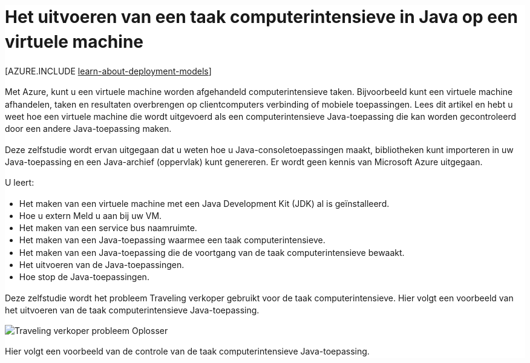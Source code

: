 <properties
    pageTitle="Computerintensieve Java-toepassing op een VM | Microsoft Azure"
    description="Informatie over het maken van een Azure virtuele machine die wordt uitgevoerd als een computerintensieve Java-toepassing die door een andere Java-toepassing kan worden gecontroleerd."
    services="virtual-machines-windows"
    documentationCenter="java"
    authors="rmcmurray"
    manager="wpickett"
    editor=""
    tags="azure-service-management,azure-resource-manager"/>

<tags
    ms.service="virtual-machines-windows"
    ms.workload="infrastructure-services"
    ms.tgt_pltfrm="vm-windows"
    ms.devlang="Java"
    ms.topic="article"
    ms.date="08/11/2016"
    ms.author="robmcm"/>

# <a name="how-to-run-a-compute-intensive-task-in-java-on-a-virtual-machine"></a>Het uitvoeren van een taak computerintensieve in Java op een virtuele machine

[AZURE.INCLUDE [learn-about-deployment-models](../../includes/learn-about-deployment-models-classic-include.md)]
 

Met Azure, kunt u een virtuele machine worden afgehandeld computerintensieve taken. Bijvoorbeeld kunt een virtuele machine afhandelen, taken en resultaten overbrengen op clientcomputers verbinding of mobiele toepassingen. Lees dit artikel en hebt u weet hoe een virtuele machine die wordt uitgevoerd als een computerintensieve Java-toepassing die kan worden gecontroleerd door een andere Java-toepassing maken.

Deze zelfstudie wordt ervan uitgegaan dat u weten hoe u Java-consoletoepassingen maakt, bibliotheken kunt importeren in uw Java-toepassing en een Java-archief (oppervlak) kunt genereren. Er wordt geen kennis van Microsoft Azure uitgegaan.

U leert:

* Het maken van een virtuele machine met een Java Development Kit (JDK) al is geïnstalleerd.
* Hoe u extern Meld u aan bij uw VM.
* Het maken van een service bus naamruimte.
* Het maken van een Java-toepassing waarmee een taak computerintensieve.
* Het maken van een Java-toepassing die de voortgang van de taak computerintensieve bewaakt.
* Het uitvoeren van de Java-toepassingen.
* Hoe stop de Java-toepassingen.

Deze zelfstudie wordt het probleem Traveling verkoper gebruikt voor de taak computerintensieve. Hier volgt een voorbeeld van het uitvoeren van de taak computerintensieve Java-toepassing.

![Traveling verkoper probleem Oplosser][solver_output]

Hier volgt een voorbeeld van de controle van de taak computerintensieve Java-toepassing.


[solver_output]: ./media/virtual-machines-windows-classic-java-run-compute-intensive-task/WA_JavaTSPSolver.png
[client_output]: ./media/virtual-machines-windows-classic-java-run-compute-intensive-task/WA_JavaTSPClient.png
[svc_bus_node]: ./media/virtual-machines-windows-classic-java-run-compute-intensive-task/SvcBusQueues_02_SvcBusNode.jpg
[create_namespace]: ./media/virtual-machines-windows-classic-java-run-compute-intensive-task/SvcBusQueues_03_CreateNewSvcNamespace.jpg
[avail_namespaces]: ./media/virtual-machines-windows-classic-java-run-compute-intensive-task/SvcBusQueues_04_SvcBusNode_AvailNamespaces.jpg
[namespace_list]: ./media/virtual-machines-windows-classic-java-run-compute-intensive-task/SvcBusQueues_05_NamespaceList.jpg
[properties_pane]: ./media/virtual-machines-windows-classic-java-run-compute-intensive-task/SvcBusQueues_06_PropertiesPane.jpg
[default_key]: ./media/virtual-machines-windows-classic-java-run-compute-intensive-task/SvcBusQueues_07_DefaultKey.jpg
[add_ca_cert]: ../java-add-certificate-ca-store.md